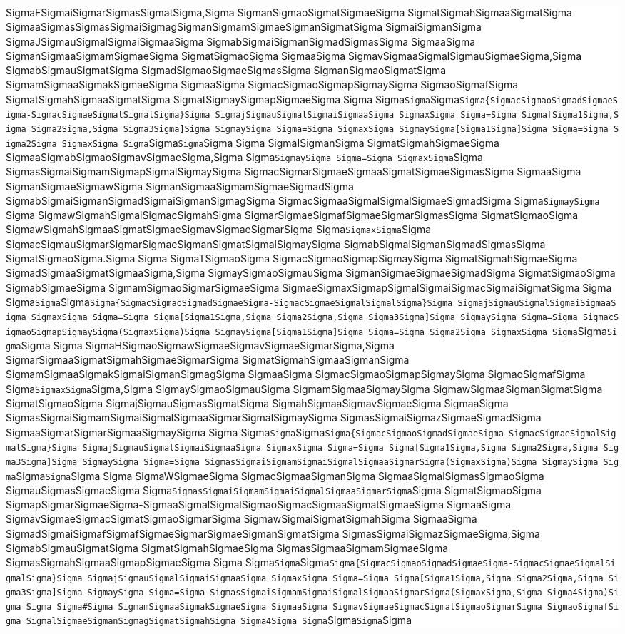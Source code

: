 SigmaFSigmaiSigmarSigmasSigmatSigma,Sigma SigmanSigmaoSigmatSigmaeSigma SigmatSigmahSigmaaSigmatSigma SigmaaSigmasSigmasSigmaiSigmagSigmanSigmamSigmaeSigmanSigmatSigma SigmaiSigmanSigma SigmaJSigmauSigmalSigmaiSigmaaSigma SigmabSigmaiSigmanSigmadSigmasSigma SigmaaSigma SigmanSigmaaSigmamSigmaeSigma SigmatSigmaoSigma SigmaaSigma SigmavSigmaaSigmalSigmauSigmaeSigma,Sigma SigmabSigmauSigmatSigma SigmadSigmaoSigmaeSigmasSigma SigmanSigmaoSigmatSigma SigmamSigmaaSigmakSigmaeSigma SigmaaSigma SigmacSigmaoSigmapSigmaySigma SigmaoSigmafSigma SigmatSigmahSigmaaSigmatSigma SigmatSigmaySigmapSigmaeSigma
Sigma
Sigma`Sigma`Sigma`Sigma{SigmacSigmaoSigmadSigmaeSigma-SigmacSigmaeSigmalSigmalSigma}Sigma SigmajSigmauSigmalSigmaiSigmaaSigma
SigmaxSigma Sigma=Sigma Sigma[Sigma1Sigma,Sigma Sigma2Sigma,Sigma Sigma3Sigma]Sigma
SigmaySigma Sigma=Sigma SigmaxSigma
SigmaySigma[Sigma1Sigma]Sigma Sigma=Sigma Sigma2Sigma
SigmaxSigma
Sigma`Sigma`Sigma`Sigma
Sigma
SigmaISigmanSigma SigmatSigmahSigmaeSigma SigmaaSigmabSigmaoSigmavSigmaeSigma,Sigma Sigma`SigmaySigma Sigma=Sigma SigmaxSigma`Sigma SigmasSigmaiSigmamSigmapSigmalSigmaySigma SigmacSigmarSigmaeSigmaaSigmatSigmaeSigmasSigma SigmaaSigma SigmanSigmaeSigmawSigma SigmanSigmaaSigmamSigmaeSigmadSigma SigmabSigmaiSigmanSigmadSigmaiSigmanSigmagSigma SigmacSigmaaSigmalSigmalSigmaeSigmadSigma Sigma`SigmaySigma`Sigma SigmawSigmahSigmaiSigmacSigmahSigma SigmarSigmaeSigmafSigmaeSigmarSigmasSigma SigmatSigmaoSigma SigmawSigmahSigmaaSigmatSigmaeSigmavSigmaeSigmarSigma Sigma`SigmaxSigma`Sigma SigmacSigmauSigmarSigmarSigmaeSigmanSigmatSigmalSigmaySigma SigmabSigmaiSigmanSigmadSigmasSigma SigmatSigmaoSigma.Sigma
Sigma
SigmaTSigmaoSigma SigmacSigmaoSigmapSigmaySigma SigmatSigmahSigmaeSigma SigmadSigmaaSigmatSigmaaSigma,Sigma SigmaySigmaoSigmauSigma SigmanSigmaeSigmaeSigmadSigma SigmatSigmaoSigma SigmabSigmaeSigma SigmamSigmaoSigmarSigmaeSigma SigmaeSigmaxSigmapSigmalSigmaiSigmacSigmaiSigmatSigma
Sigma
Sigma`Sigma`Sigma`Sigma{SigmacSigmaoSigmadSigmaeSigma-SigmacSigmaeSigmalSigmalSigma}Sigma SigmajSigmauSigmalSigmaiSigmaaSigma
SigmaxSigma Sigma=Sigma Sigma[Sigma1Sigma,Sigma Sigma2Sigma,Sigma Sigma3Sigma]Sigma
SigmaySigma Sigma=Sigma SigmacSigmaoSigmapSigmaySigma(SigmaxSigma)Sigma
SigmaySigma[Sigma1Sigma]Sigma Sigma=Sigma Sigma2Sigma
SigmaxSigma
Sigma`Sigma`Sigma`Sigma
Sigma
SigmaHSigmaoSigmawSigmaeSigmavSigmaeSigmarSigma,Sigma SigmarSigmaaSigmatSigmahSigmaeSigmarSigma SigmatSigmahSigmaaSigmanSigma SigmamSigmaaSigmakSigmaiSigmanSigmagSigma SigmaaSigma SigmacSigmaoSigmapSigmaySigma SigmaoSigmafSigma Sigma`SigmaxSigma`Sigma,Sigma SigmaySigmaoSigmauSigma SigmamSigmaaSigmaySigma SigmawSigmaaSigmanSigmatSigma SigmatSigmaoSigma SigmajSigmauSigmasSigmatSigma SigmahSigmaaSigmavSigmaeSigma SigmaaSigma SigmasSigmaiSigmamSigmaiSigmalSigmaaSigmarSigmalSigmaySigma SigmasSigmaiSigmazSigmaeSigmadSigma SigmaaSigmarSigmarSigmaaSigmaySigma
Sigma
Sigma`Sigma`Sigma`Sigma{SigmacSigmaoSigmadSigmaeSigma-SigmacSigmaeSigmalSigmalSigma}Sigma SigmajSigmauSigmalSigmaiSigmaaSigma
SigmaxSigma Sigma=Sigma Sigma[Sigma1Sigma,Sigma Sigma2Sigma,Sigma Sigma3Sigma]Sigma
SigmaySigma Sigma=Sigma SigmasSigmaiSigmamSigmaiSigmalSigmaaSigmarSigma(SigmaxSigma)Sigma
SigmaySigma
Sigma`Sigma`Sigma`Sigma
Sigma
SigmaWSigmaeSigma SigmacSigmaaSigmanSigma SigmaaSigmalSigmasSigmaoSigma SigmauSigmasSigmaeSigma Sigma`SigmasSigmaiSigmamSigmaiSigmalSigmaaSigmarSigma`Sigma SigmatSigmaoSigma SigmapSigmarSigmaeSigma-SigmaaSigmalSigmalSigmaoSigmacSigmaaSigmatSigmaeSigma SigmaaSigma SigmavSigmaeSigmacSigmatSigmaoSigmarSigma SigmawSigmaiSigmatSigmahSigma SigmaaSigma SigmadSigmaiSigmafSigmafSigmaeSigmarSigmaeSigmanSigmatSigma SigmasSigmaiSigmazSigmaeSigma,Sigma SigmabSigmauSigmatSigma SigmatSigmahSigmaeSigma SigmasSigmaaSigmamSigmaeSigma SigmasSigmahSigmaaSigmapSigmaeSigma
Sigma
Sigma`Sigma`Sigma`Sigma{SigmacSigmaoSigmadSigmaeSigma-SigmacSigmaeSigmalSigmalSigma}Sigma SigmajSigmauSigmalSigmaiSigmaaSigma
SigmaxSigma Sigma=Sigma Sigma[Sigma1Sigma,Sigma Sigma2Sigma,Sigma Sigma3Sigma]Sigma
SigmaySigma Sigma=Sigma SigmasSigmaiSigmamSigmaiSigmalSigmaaSigmarSigma(SigmaxSigma,Sigma Sigma4Sigma)Sigma Sigma Sigma#Sigma SigmamSigmaaSigmakSigmaeSigma SigmaaSigma SigmavSigmaeSigmacSigmatSigmaoSigmarSigma SigmaoSigmafSigma SigmalSigmaeSigmanSigmagSigmatSigmahSigma Sigma4Sigma
Sigma`Sigma`Sigma`Sigma